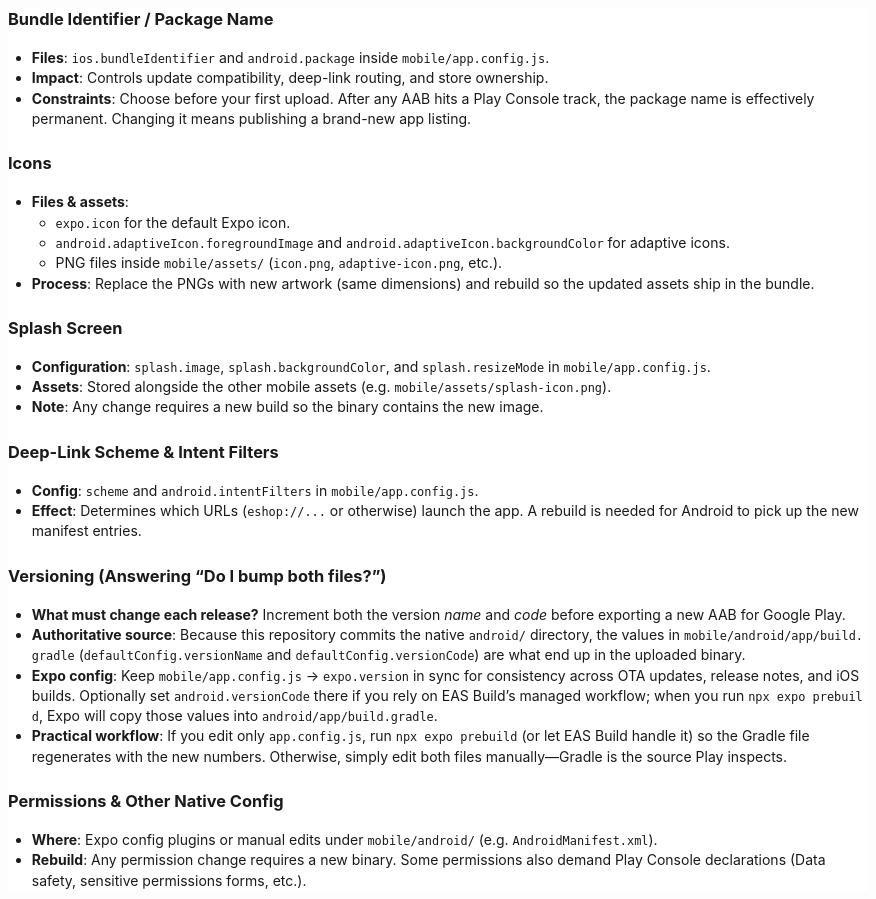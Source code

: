 ### Bundle Identifier / Package Name

- **Files**: `ios.bundleIdentifier` and `android.package` inside `mobile/app.config.js`.
- **Impact**: Controls update compatibility, deep-link routing, and store ownership.
- **Constraints**: Choose before your first upload. After any AAB hits a Play Console track, the
  package name is effectively permanent. Changing it means publishing a brand-new app listing.

### Icons

- **Files & assets**:
  - `expo.icon` for the default Expo icon.
  - `android.adaptiveIcon.foregroundImage` and `android.adaptiveIcon.backgroundColor` for adaptive
    icons.
  - PNG files inside `mobile/assets/` (`icon.png`, `adaptive-icon.png`, etc.).
- **Process**: Replace the PNGs with new artwork (same dimensions) and rebuild so the updated assets
  ship in the bundle.

### Splash Screen

- **Configuration**: `splash.image`, `splash.backgroundColor`, and `splash.resizeMode` in
  `mobile/app.config.js`.
- **Assets**: Stored alongside the other mobile assets (e.g. `mobile/assets/splash-icon.png`).
- **Note**: Any change requires a new build so the binary contains the new image.

### Deep-Link Scheme & Intent Filters

- **Config**: `scheme` and `android.intentFilters` in `mobile/app.config.js`.
- **Effect**: Determines which URLs (`eshop://...` or otherwise) launch the app. A rebuild is needed
  for Android to pick up the new manifest entries.

### Versioning (Answering “Do I bump both files?”)

- **What must change each release?** Increment both the version _name_ and _code_ before exporting a
  new AAB for Google Play.
- **Authoritative source**: Because this repository commits the native `android/` directory, the
  values in `mobile/android/app/build.gradle` (`defaultConfig.versionName` and
  `defaultConfig.versionCode`) are what end up in the uploaded binary.
- **Expo config**: Keep `mobile/app.config.js` → `expo.version` in sync for consistency across OTA
  updates, release notes, and iOS builds. Optionally set `android.versionCode` there if you rely on
  EAS Build’s managed workflow; when you run `npx expo prebuild`, Expo will copy those values into
  `android/app/build.gradle`.
- **Practical workflow**: If you edit only `app.config.js`, run `npx expo prebuild` (or let EAS
  Build handle it) so the Gradle file regenerates with the new numbers. Otherwise, simply edit both
  files manually—Gradle is the source Play inspects.

### Permissions & Other Native Config

- **Where**: Expo config plugins or manual edits under `mobile/android/` (e.g.
  `AndroidManifest.xml`).
- **Rebuild**: Any permission change requires a new binary. Some permissions also demand Play
  Console declarations (Data safety, sensitive permissions forms, etc.).
